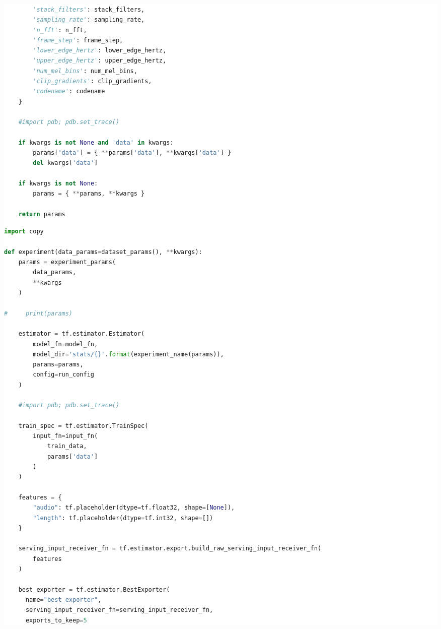 ```python
        'stack_filters': stack_filters,
        'sampling_rate': sampling_rate,
        'n_fft': n_fft,
        'frame_step': frame_step,
        'lower_edge_hertz': lower_edge_hertz,
        'upper_edge_hertz': upper_edge_hertz,
        'num_mel_bins': num_mel_bins,
        'clip_gradients': clip_gradients,
        'codename': codename
    }
    
    #import pdb; pdb.set_trace()
    
    if kwargs is not None and 'data' in kwargs:
        params['data'] = { **params['data'], **kwargs['data'] }
        del kwargs['data']
        
    if kwargs is not None:
        params = { **params, **kwargs }
        
    return params
```


```python
import copy

def experiment(data_params=dataset_params(), **kwargs):
    params = experiment_params(
        data_params,
        **kwargs
    )
    
#     print(params)

    estimator = tf.estimator.Estimator(
        model_fn=model_fn,
        model_dir='stats/{}'.format(experiment_name(params)),
        params=params,
        config=run_config
    )
    
    #import pdb; pdb.set_trace()
    
    train_spec = tf.estimator.TrainSpec(
        input_fn=input_fn(
            train_data,
            params['data']
        )
    )
    
    features = {
        "audio": tf.placeholder(dtype=tf.float32, shape=[None]),
        "length": tf.placeholder(dtype=tf.int32, shape=[])
    }
    
    serving_input_receiver_fn = tf.estimator.export.build_raw_serving_input_receiver_fn(
        features
    )
    
    best_exporter = tf.estimator.BestExporter(
      name="best_exporter",
      serving_input_receiver_fn=serving_input_receiver_fn,
      exports_to_keep=5
```